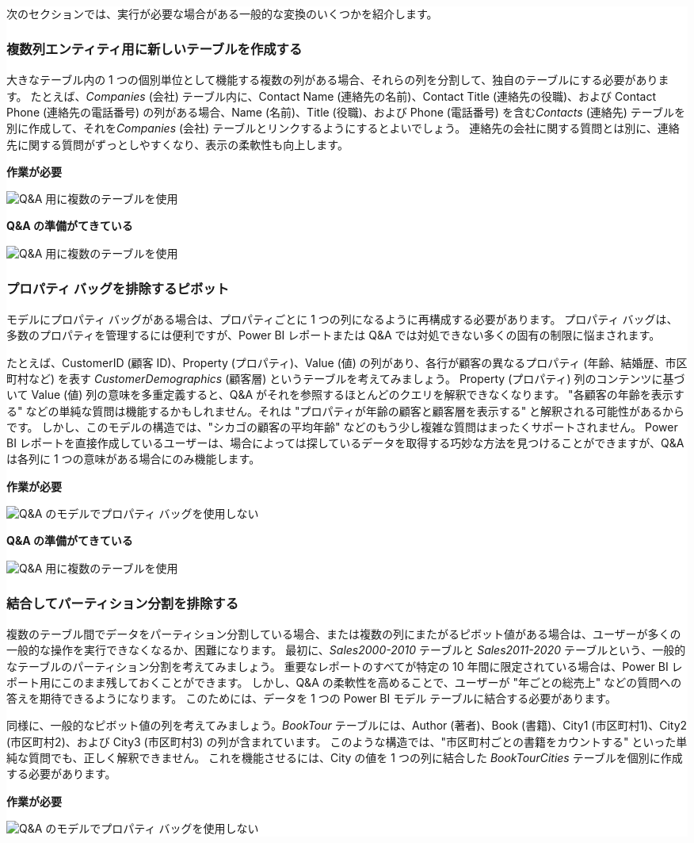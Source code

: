 次のセクションでは、実行が必要な場合がある一般的な変換のいくつかを紹介します。

### <a name="create-new-tables-for-multi-column-entities"></a>複数列エンティティ用に新しいテーブルを作成する

大きなテーブル内の 1 つの個別単位として機能する複数の列がある場合、それらの列を分割して、独自のテーブルにする必要があります。 たとえば、*Companies* (会社) テーブル内に、Contact Name (連絡先の名前)、Contact Title (連絡先の役職)、および Contact Phone (連絡先の電話番号) の列がある場合、Name (名前)、Title (役職)、および Phone (電話番号) を含む*Contacts* (連絡先) テーブルを別に作成して、それを*Companies* (会社) テーブルとリンクするようにするとよいでしょう。 連絡先の会社に関する質問とは別に、連絡先に関する質問がずっとしやすくなり、表示の柔軟性も向上します。

**作業が必要**

![Q&A 用に複数のテーブルを使用](media/desktop-qna-in-reports/desktop-qna_09.png)

**Q&A の準備がてきている**

![Q&A 用に複数のテーブルを使用](media/desktop-qna-in-reports/desktop-qna_10.png)

### <a name="pivot-to-eliminate-property-bags"></a>プロパティ バッグを排除するピボット

モデルにプロパティ バッグがある場合は、プロパティごとに 1 つの列になるように再構成する必要があります。 プロパティ バッグは、多数のプロパティを管理するには便利ですが、Power BI レポートまたは Q&A では対処できない多くの固有の制限に悩まされます。

たとえば、CustomerID (顧客 ID)、Property (プロパティ)、Value (値) の列があり、各行が顧客の異なるプロパティ (年齢、結婚歴、市区町村など) を表す *CustomerDemographics* (顧客層) というテーブルを考えてみましょう。 Property (プロパティ) 列のコンテンツに基づいて Value (値) 列の意味を多重定義すると、Q&A がそれを参照するほとんどのクエリを解釈できなくなります。 "各顧客の年齢を表示する" などの単純な質問は機能するかもしれません。それは "プロパティが年齢の顧客と顧客層を表示する" と解釈される可能性があるからです。 しかし、このモデルの構造では、"シカゴの顧客の平均年齢" などのもう少し複雑な質問はまったくサポートされません。 Power BI レポートを直接作成しているユーザーは、場合によっては探しているデータを取得する巧妙な方法を見つけることができますが、Q&A は各列に 1 つの意味がある場合にのみ機能します。

**作業が必要**

![Q&A のモデルでプロパティ バッグを使用しない](media/desktop-qna-in-reports/desktop-qna_11.png)

**Q&A の準備がてきている**

![Q&A 用に複数のテーブルを使用](media/desktop-qna-in-reports/desktop-qna_12.png)

### <a name="union-to-eliminate-partitioning"></a>結合してパーティション分割を排除する

複数のテーブル間でデータをパーティション分割している場合、または複数の列にまたがるピボット値がある場合は、ユーザーが多くの一般的な操作を実行できなくなるか、困難になります。 最初に、*Sales2000-2010* テーブルと *Sales2011-2020* テーブルという、一般的なテーブルのパーティション分割を考えてみましょう。 重要なレポートのすべてが特定の 10 年間に限定されている場合は、Power BI レポート用にこのまま残しておくことができます。 しかし、Q&A の柔軟性を高めることで、ユーザーが "年ごとの総売上" などの質問への答えを期待できるようになります。 このためには、データを 1 つの Power BI モデル テーブルに結合する必要があります。

同様に、一般的なピボット値の列を考えてみましょう。*BookTour* テーブルには、Author (著者)、Book (書籍)、City1 (市区町村1)、City2 (市区町村2)、および City3 (市区町村3) の列が含まれています。 このような構造では、"市区町村ごとの書籍をカウントする" といった単純な質問でも、正しく解釈できません。 これを機能させるには、City の値を 1 つの列に結合した *BookTourCities* テーブルを個別に作成する必要があります。

**作業が必要**

![Q&A のモデルでプロパティ バッグを使用しない](media/desktop-qna-in-reports/desktop-qna_13.png)
